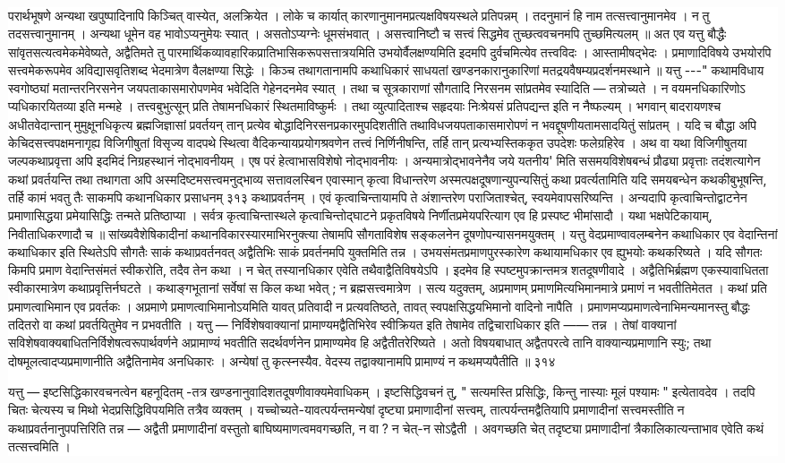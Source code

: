 परार्थभूषणे 
अन्यथा खपुष्पादिनापि किञ्चित् वास्येत, अलक्रियेत । लोके च कार्यात् कारणानुमानमप्रत्यक्षविषयस्थले प्रतिपन्नम् । तदनुमानं हि नाम तत्सत्त्वानुमानमेव । न तु तदसत्त्वानुमानम् । अन्यथा धूमेन वह भावोऽप्यनुमेयः स्यात् । असतोऽप्यग्नेः धूमसंभवात् । असत्त्वानिष्टौ च सत्त्वं सिद्धमेव 
तुच्छत्ववचनमपि तुच्छमित्यलम् ॥ 
अत एव 
यत्तु बौद्धैः सांवृतसत्यत्वमेकमेवेष्यते, अद्वैतिमते तु पारमार्थिकव्यावहारिकप्रातिभासिकरूपसत्तात्रयमिति उभयोर्वैलक्षण्यमिति इदमपि दुर्वचमित्येव तत्त्वविदः । आस्तामीषद्भेदः । प्रमाणादिविषये उभयोरपि सत्त्वमेकरूपमेव अविद्यासवृतिशब्द भेदमात्रेण वैलक्षण्या सिद्धेः । किञ्च तथागतानामपि कथाधिकारं साधयतां खण्डनकारानुकारिणां मतद्रयवैषम्यप्रदर्शनमस्थाने ॥ यत्तु ---" कथामविधाय स्वगोष्ठ्यां मतान्तरनिरसनेन जयपताकासमारोपणमेव भवेदिति गेहेनदनमेव स्यात् । तथा च सूत्रकाराणां सौगतादि निरसनम सांप्रतमेव स्यादिति — तत्रोच्यते । न वयमनधिकारिणोऽ प्यधिकारयितव्या इति मन्महे । तत्त्वबुभुत्सून् प्रति तेषामनधिकारं स्थितमाविष्कुर्मः । तथा व्युत्पादिताश्च सहृदयाः निःश्रेयसं प्रतिपद्यन्त इति न नैष्फल्यम् । भगवान् बादरायणश्च अधीतवेदान्तान् मुमुक्षूनधिकृत्य ब्रह्मजिज्ञासां प्रवर्तयन् तान् प्रत्येव बोद्धादिनिरसनप्रकारमुपदिशतीति तथाविधजयपताकासमारोपणं न भवद्दूषणीयतामसादयितुं सांप्रतम् । यदि च बौद्धा अपि केचिदसत्त्वपक्षमनागृह्य विजिगीषुतां विसृज्य वादपथे स्थित्वा वैदिकन्यायप्रयोगश्रवणेन तत्त्वं निर्णिनीषन्ति, तर्हि तान् प्रत्यभ्यस्तिककृत उपदेशः फलेग्रहिरेव । अथ वा यथा विजिगीषुतया जल्पकथाप्रवृत्ता अपि इदमिदं निग्रहस्थानं नोद्भावनीयम् । एष परं हेत्वाभासविशेषो नोद्भावनीयः । अन्यमात्रोद्भावनेनैव जये यतनीय' मिति ससमयविशेषबन्धं प्रौढ्या प्रवृत्ताः तदंशत्यागेन कथां प्रवर्तयन्ति तथा तथागता अपि अस्मदिष्टमसत्त्वमनुद्भाव्य सत्तावलस्बिन एवास्मान् कृत्वा विधान्तरेण अस्मत्पक्षदूषणान्युपन्यसितुं कथा प्रवर्त्यतामिति यदि समयबन्धेन कथकीबुभूषन्ति, तर्हि कामं भवतु तैः साकमपि 
कथानधिकार प्रसाधनम् 
३१३ 
कथाप्रवर्तनम् । एवं कृत्वाचिन्तायामपि ते अंशान्तरेण पराजिताश्चेत्, स्वयमेवापसरिष्यन्ति । अन्यदापि कृत्वाचिन्तोद्वाटनेन प्रमाणासिद्धया प्रमेयासिद्धिः तन्मते प्रतिष्ठाप्या । सर्वत्र कृत्वाचिन्तास्थले कृत्वाचिन्तोद्घाटने प्रकृतविषये निर्णीतप्रमेयपरित्याग एव हि प्रस्पष्ट भीमांसादौ । यथा भक्षपेटिकायाम्, निवीताधिकरणादौ च ॥ 
सांख्यवैशेषिकादीनां कथानविकारस्यारमाभिरनुक्त्या तेषामपि सौगताविशेष सङ्कलनेन दूषणोपन्यासनमयुक्तम् । यत्तु वेदप्रमाण्वावलम्बनेन कथाधिकार एव वेदान्तिनां कथाधिकार इति स्थितेऽपि सौगतैः साकं कथाप्रवर्तनवत् अद्वैतिभिः साकं प्रवर्तनमपि युक्तमिति तन्न । उभयसंमतप्रमाणपुरस्कारेण कथायामधिकार एव ह्युभयोः कथकरिष्यते । यदि सौगतः किमपि प्रमाण वेदान्तिसंमतं स्वीकरोति, तदैव तेन कथा । न चेत् तस्यानधिकार एवेति तथैवाद्वैतिविषयेऽपि । इदमेव हि स्पष्टमुपक्रान्तमत्र शतदूषणीवादे । अद्वैतिभिर्ब्रह्मण एकस्यावाधितता स्वीकारमात्रेण कथाप्रवृत्तिर्नघटते । कथाङ्गभूतानां सर्वेषां स किल कथा भवेत् ; न ब्रह्मसत्त्वमात्रेण । 
सत्य
यदुक्तम्, अप्रमाणम् प्रमाणमित्यभिमानमात्रे प्रमाणं न भवतीतिमेतत । कथां प्रति प्रमाणत्वाभिमान एव प्रवर्तकः । अप्रमाणे प्रमाणत्वाभिमानोऽयमिति यावत् प्रतिवादी न प्रत्यवतिष्ठते, तावत् स्वपक्षसिद्धयभिमानो वादिनो नापैति । प्रमाणमप्यप्रमाणत्वेनाभिमन्यमानस्तु बौद्धः तदितरो वा कथां प्रवर्तयितुमेव न प्रभवतीति । 
यत्तु — निर्विशेषवाक्यानां प्रामाण्यमद्वैतिभिरेव स्वीक्रियत इति तेषामेव तद्विचाराधिकार इति —— तन्न । तेषां वाक्यानां सविशेषवाक्यबाधितनिर्विशेषत्वरूपार्थवर्णने अप्रामाण्यं भवतीति सदर्थवर्णनेन प्रामाण्यमेव हि अद्वैतीतरेरिष्यते । अतो विषयबाधात् अद्वैतपरत्वे तानि वाक्यान्यप्रमाणानि स्युः; तथा दोषमूलत्वादप्यप्रमाणानीति अद्वैतिनामेव अनधिकारः । अन्येषां तु कृत्स्नस्यैव. वेदस्य तद्वाक्यानामपि प्रामाण्यं न कथमप्यपैतीति ॥ 
३१४ 

यत्तु — इष्टसिद्धिकारवचनत्वेन बहनूदितम् -तत्र खण्डनानुवादिशतदूषणीवाक्यमेवाधिकम् । इष्टसिद्धिवचनं तु, " सत्यमस्ति प्रसिद्धिः, किन्तु नास्याः मूलं पश्यामः " इत्येतावदेव । तदपि चितः चेत्यस्य च मिथो भेदप्रसिद्धिविपयमिति तत्रैव व्यक्तम् । यच्चोच्यते-यावत्पर्यन्तमन्येषां दृष्ट्या प्रमाणादीनां सत्त्वम्, तात्पर्यन्तमद्वैतियापि प्रमाणादीनां सत्त्वमस्तीति न कथाप्रवर्तनानुपपत्तिरिति तन्न — अद्वैती प्रमाणादीनां वस्तुतो बाघिष्यमाणत्वमवगच्छति, न वा ? न चेत्-न सोऽद्वैती । अवगच्छति चेत् तदृष्ट्या प्रमाणादीनां त्रैकालिकात्यन्ताभाव एवेति कथं तत्सत्त्वमिति । 

